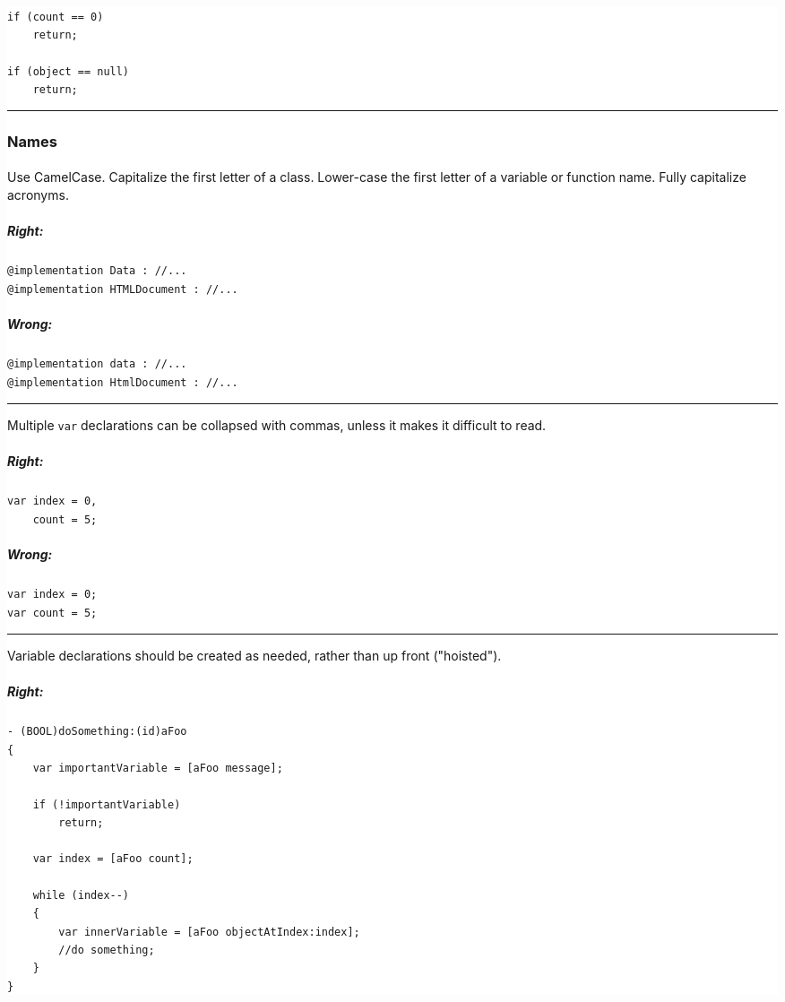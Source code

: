     if (count == 0)
        return;

    if (object == null)
        return;

---

### Names

Use CamelCase. Capitalize the first letter of a class. Lower-case the first letter of a variable or function name. Fully capitalize acronyms.

##### Right:

    @implementation Data : //...
    @implementation HTMLDocument : //...

##### Wrong:

    @implementation data : //...
    @implementation HtmlDocument : //...

---

Multiple `var` declarations can be collapsed with commas, unless it makes it difficult to read.

##### Right:

    var index = 0,
        count = 5;

##### Wrong:

    var index = 0;
    var count = 5;

---

Variable declarations should be created as needed, rather than up front ("hoisted").

##### Right:

    - (BOOL)doSomething:(id)aFoo
    {
        var importantVariable = [aFoo message];

        if (!importantVariable)
            return;

        var index = [aFoo count];

        while (index--)
        {
            var innerVariable = [aFoo objectAtIndex:index];
            //do something;
        }
    }
